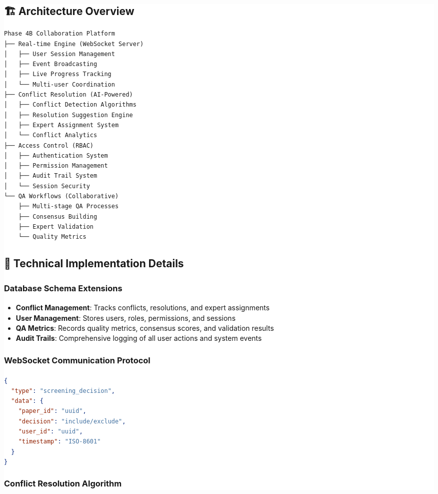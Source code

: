 ## 🏗️ Architecture Overview

```plaintext
Phase 4B Collaboration Platform
├── Real-time Engine (WebSocket Server)
│   ├── User Session Management
│   ├── Event Broadcasting
│   ├── Live Progress Tracking
│   └── Multi-user Coordination
├── Conflict Resolution (AI-Powered)
│   ├── Conflict Detection Algorithms
│   ├── Resolution Suggestion Engine
│   ├── Expert Assignment System
│   └── Conflict Analytics
├── Access Control (RBAC)
│   ├── Authentication System
│   ├── Permission Management
│   ├── Audit Trail System
│   └── Session Security
└── QA Workflows (Collaborative)
    ├── Multi-stage QA Processes
    ├── Consensus Building
    ├── Expert Validation
    └── Quality Metrics
```

## 🔧 Technical Implementation Details

### Database Schema Extensions

- **Conflict Management**: Tracks conflicts, resolutions, and expert assignments
- **User Management**: Stores users, roles, permissions, and sessions
- **QA Metrics**: Records quality metrics, consensus scores, and validation results
- **Audit Trails**: Comprehensive logging of all user actions and system events

### WebSocket Communication Protocol

```json
{
  "type": "screening_decision",
  "data": {
    "paper_id": "uuid",
    "decision": "include/exclude",
    "user_id": "uuid",
    "timestamp": "ISO-8601"
  }
}
```

### Conflict Resolution Algorithm
